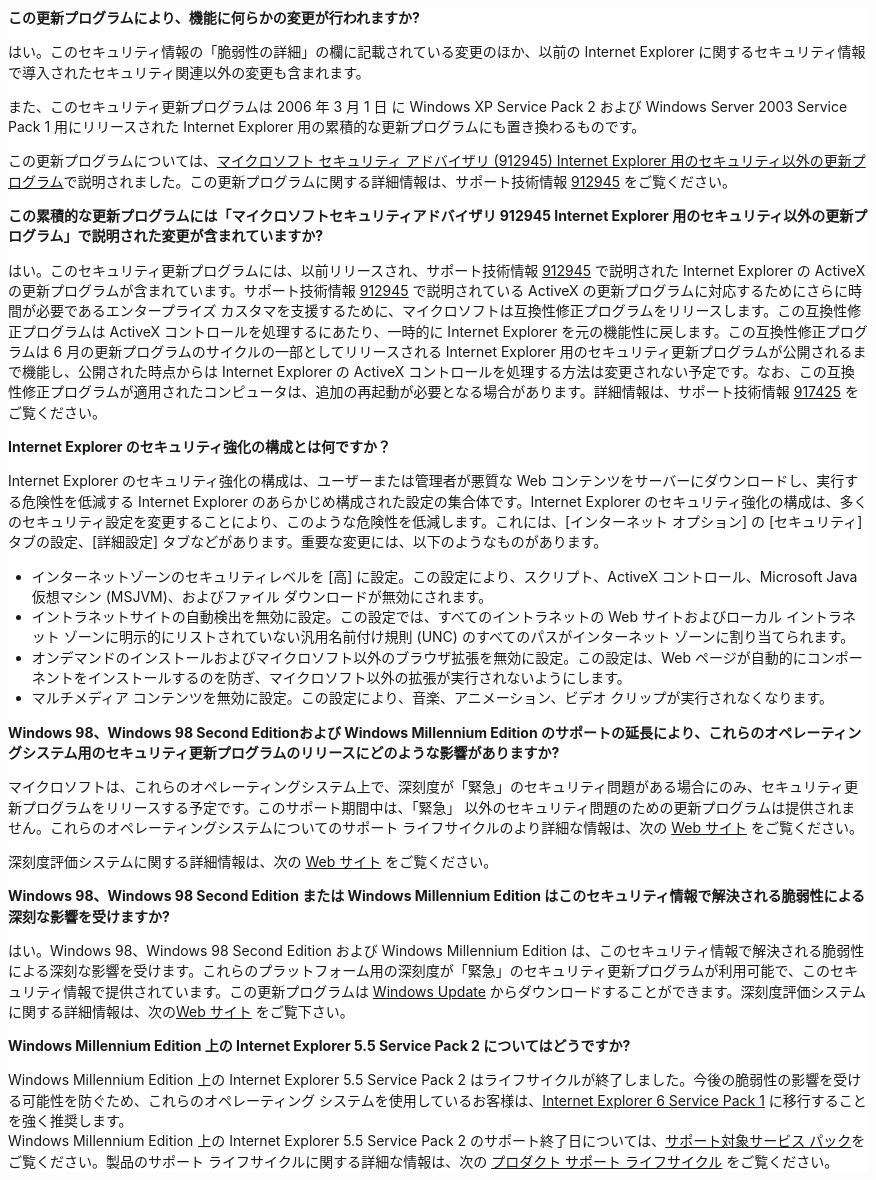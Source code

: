**この更新プログラムにより、機能に何らかの変更が行われますか?**
  
はい。このセキュリティ情報の「脆弱性の詳細」の欄に記載されている変更のほか、以前の Internet Explorer に関するセキュリティ情報で導入されたセキュリティ関連以外の変更も含まれます。
  
また、このセキュリティ更新プログラムは 2006 年 3 月 1 日 に Windows XP Service Pack 2 および Windows Server 2003 Service Pack 1 用にリリースされた Internet Explorer 用の累積的な更新プログラムにも置き換わるものです。
  
この更新プログラムについては、[マイクロソフト セキュリティ アドバイザリ (912945) Internet Explorer 用のセキュリティ以外の更新プログラム](http://technet.microsoft.com/security/advisory/912945)で説明されました。この更新プログラムに関する詳細情報は、サポート技術情報 [912945](http://support.microsoft.com/kb/912945) をご覧ください。
  
**この累積的な更新プログラムには「マイクロソフトセキュリティアドバイザリ 912945 Internet Explorer 用のセキュリティ以外の更新プログラム」で説明された変更が含まれていますか?**
  
はい。このセキュリティ更新プログラムには、以前リリースされ、サポート技術情報 [912945](http://support.microsoft.com/kb/912945) で説明された Internet Explorer の ActiveX の更新プログラムが含まれています。サポート技術情報 [912945](http://support.microsoft.com/kb/912945) で説明されている ActiveX の更新プログラムに対応するためにさらに時間が必要であるエンタープライズ カスタマを支援するために、マイクロソフトは互換性修正プログラムをリリースします。この互換性修正プログラムは ActiveX コントロールを処理するにあたり、一時的に Internet Explorer を元の機能性に戻します。この互換性修正プログラムは 6 月の更新プログラムのサイクルの一部としてリリースされる Internet Explorer 用のセキュリティ更新プログラムが公開されるまで機能し、公開された時点からは Internet Explorer の ActiveX コントロールを処理する方法は変更されない予定です。なお、この互換性修正プログラムが適用されたコンピュータは、追加の再起動が必要となる場合があります。詳細情報は、サポート技術情報 [917425](http://support.microsoft.com/kb/917425) をご覧ください。
  
**Internet Explorer のセキュリティ強化の構成とは何ですか？**
  
Internet Explorer のセキュリティ強化の構成は、ユーザーまたは管理者が悪質な Web コンテンツをサーバーにダウンロードし、実行する危険性を低減する Internet Explorer のあらかじめ構成された設定の集合体です。Internet Explorer のセキュリティ強化の構成は、多くのセキュリティ設定を変更することにより、このような危険性を低減します。これには、\[インターネット オプション\] の \[セキュリティ\] タブの設定、\[詳細設定\] タブなどがあります。重要な変更には、以下のようなものがあります。
  
-   インターネットゾーンのセキュリティレベルを \[高\] に設定。この設定により、スクリプト、ActiveX コントロール、Microsoft Java 仮想マシン (MSJVM)、およびファイル ダウンロードが無効にされます。  
-   イントラネットサイトの自動検出を無効に設定。この設定では、すべてのイントラネットの Web サイトおよびローカル イントラネット ゾーンに明示的にリストされていない汎用名前付け規則 (UNC) のすべてのパスがインターネット ゾーンに割り当てられます。  
-   オンデマンドのインストールおよびマイクロソフト以外のブラウザ拡張を無効に設定。この設定は、Web ページが自動的にコンポーネントをインストールするのを防ぎ、マイクロソフト以外の拡張が実行されないようにします。  
-   マルチメディア コンテンツを無効に設定。この設定により、音楽、アニメーション、ビデオ クリップが実行されなくなります。
  
**Windows 98、Windows 98 Second Editionおよび Windows Millennium Edition のサポートの延長により、これらのオペレーティングシステム用のセキュリティ更新プログラムのリリースにどのような影響がありますか?**
  
マイクロソフトは、これらのオペレーティングシステム上で、深刻度が「緊急」のセキュリティ問題がある場合にのみ、セキュリティ更新プログラムをリリースする予定です。このサポート期間中は、「緊急」 以外のセキュリティ問題のための更新プログラムは提供されません。これらのオペレーティングシステムについてのサポート ライフサイクルのより詳細な情報は、次の [Web サイト](http://support.microsoft.com/gp/lifean1) をご覧ください。
  
深刻度評価システムに関する詳細情報は、次の [Web サイト](http://technet.microsoft.com/security/bulletin/rating) をご覧ください。
  
**Windows 98、Windows 98 Second Edition または Windows Millennium Edition はこのセキュリティ情報で解決される脆弱性による深刻な影響を受けますか?**
  
はい。Windows 98、Windows 98 Second Edition および Windows Millennium Edition は、このセキュリティ情報で解決される脆弱性による深刻な影響を受けます。これらのプラットフォーム用の深刻度が「緊急」のセキュリティ更新プログラムが利用可能で、このセキュリティ情報で提供されています。この更新プログラムは [Windows Update](http://windowsupdate.microsoft.com/) からダウンロードすることができます。深刻度評価システムに関する詳細情報は、次の[Web サイト](http://technet.microsoft.com/security/bulletin/rating) をご覧下さい。
  
**Windows Millennium Edition 上の Internet Explorer 5.5 Service Pack 2 についてはどうですか?**
  
Windows Millennium Edition 上の Internet Explorer 5.5 Service Pack 2 はライフサイクルが終了しました。今後の脆弱性の影響を受ける可能性を防ぐため、これらのオペレーティング システムを使用しているお客様は、[Internet Explorer 6 Service Pack 1](http://www.microsoft.com/downloads/details.aspx?displaylang=ja&familyid=1e1550cb-5e5d-48f5-b02b-20b602228de6) に移行することを強く推奨します。  
Windows Millennium Edition 上の Internet Explorer 5.5 Service Pack 2 のサポート終了日については、[サポート対象サービス パック](http://support.microsoft.com/gp/lifesupsps)をご覧ください。製品のサポート ライフサイクルに関する詳細な情報は、次の [プロダクト サポート ライフサイクル](http://support.microsoft.com/gp/lifecycle) をご覧ください。
  